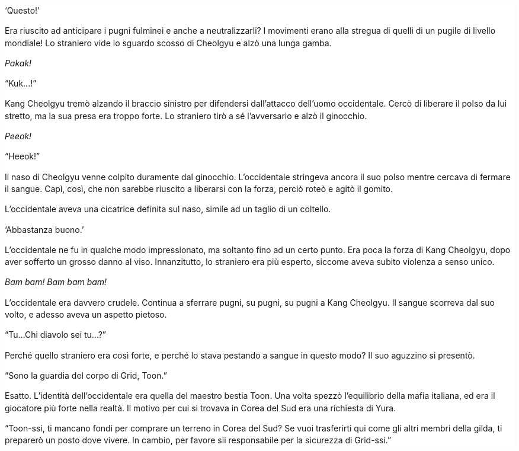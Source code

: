 
‘Questo!’


Era riuscito ad anticipare i pugni fulminei e anche a neutralizzarli? I movimenti erano alla stregua di quelli di un pugile di livello mondiale! Lo straniero vide lo sguardo scosso di Cheolgyu e alzò una lunga gamba.


<i>Pakak!</i>


“Kuk...!”


Kang Cheolgyu tremò alzando il braccio sinistro per difendersi dall’attacco dell’uomo occidentale. Cercò di liberare il polso da lui stretto, ma la sua presa era troppo forte. Lo straniero tirò a sé l’avversario e alzò il ginocchio.


<i>Peeok!</i>


“Heeok!”


Il naso di Cheolgyu venne colpito duramente dal ginocchio. L’occidentale stringeva ancora il suo polso mentre cercava di fermare il sangue. Capì, così, che non sarebbe riuscito a liberarsi con la forza, perciò roteò e agitò il gomito.


L’occidentale aveva una cicatrice definita sul naso, simile ad un taglio di un coltello.


‘Abbastanza buono.’


L’occidentale ne fu in qualche modo impressionato, ma soltanto fino ad un certo punto. Era poca la forza di Kang Cheolgyu, dopo aver sofferto un grosso danno al viso. Innanzitutto, lo straniero era più esperto, siccome aveva subito violenza a senso unico.


<i>Bam bam! Bam bam bam!</i>


L’occidentale era davvero crudele. Continua a sferrare pugni, su pugni, su pugni a Kang Cheolgyu. Il sangue scorreva dal suo volto, e adesso aveva un aspetto pietoso.


“Tu...Chi diavolo sei tu...?”


Perché quello straniero era così forte, e perché lo stava pestando a sangue in questo modo? Il suo aguzzino si presentò.


“Sono la guardia del corpo di Grid, Toon.”


Esatto. L’identità dell’occidentale era quella del maestro bestia Toon. Una volta spezzò l’equilibrio della mafia italiana, ed era il giocatore più forte nella realtà. Il motivo per cui si trovava in Corea del Sud era una richiesta di Yura.


“Toon-ssi, ti mancano fondi per comprare un terreno in Corea del Sud? Se vuoi trasferirti qui come gli altri membri della gilda, ti preparerò un posto dove vivere. In cambio, per favore sii responsabile per la sicurezza di Grid-ssi.”
